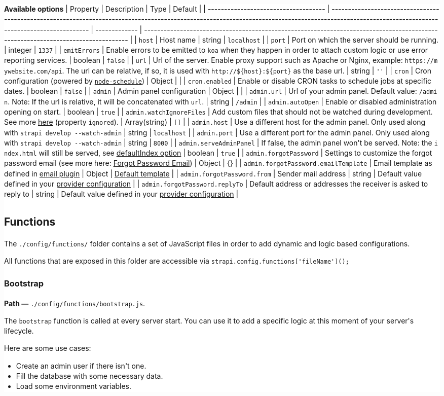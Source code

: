 **Available options**
| Property | Description | Type | Default |
| ------------------------------------ | ------------------------------------------------------------------------------------------------------------------------------------------------------------------------------------------------ | ------------- | -------------------------------------------------------------------------------------------------------------------------------- |
| `host` | Host name | string | `localhost` |
| `port` | Port on which the server should be running. | integer | `1337` |
| `emitErrors` | Enable errors to be emitted to `koa` when they happen in order to attach custom logic or use error reporting services. | boolean | `false` |
| `url` | Url of the server. Enable proxy support such as Apache or Nginx, example: `https://mywebsite.com/api`. The url can be relative, if so, it is used with `http://${host}:${port}` as the base url. | string | `''` |
| `cron` | Cron configuration (powered by [`node-schedule`](https://github.com/node-schedule/node-schedule)) | Object | |
| `cron.enabled` | Enable or disable CRON tasks to schedule jobs at specific dates. | boolean | `false` |
| `admin` | Admin panel configuration | Object | |
| `admin.url` | Url of your admin panel. Default value: `/admin`. Note: If the url is relative, it will be concatenated with `url`. | string | `/admin` |
| `admin.autoOpen` | Enable or disabled administration opening on start. | boolean | `true` |
| `admin.watchIgnoreFiles` | Add custom files that should not be watched during development. See more [here](https://github.com/paulmillr/chokidar#path-filtering) (property `ignored`). | Array(string) | `[]` |
| `admin.host` | Use a different host for the admin panel. Only used along with `strapi develop --watch-admin` | string | `localhost` |
| `admin.port` | Use a different port for the admin panel. Only used along with `strapi develop --watch-admin` | string | `8000` |
| `admin.serveAdminPanel` | If false, the admin panel won't be served. Note: the `index.html` will still be served, see [defaultIndex option](./middlewares#global-middlewares) | boolean | `true` |
| `admin.forgotPassword` | Settings to customize the forgot password email (see more here: [Forgot Password Email](../admin-panel/forgot-password)) | Object | {} |
| `admin.forgotPassword.emailTemplate` | Email template as defined in [email plugin](../plugins/email#create-an-email-from-a-template-fillemailoptions) | Object | [Default template](https://github.com/strapi/strapi/tree/master/packages/strapi-admin/config/email-templates/forgot-password.js) |
| `admin.forgotPassword.from` | Sender mail address | string | Default value defined in your [provider configuration](../plugins/email#configure-your-provider) |
| `admin.forgotPassword.replyTo` | Default address or addresses the receiver is asked to reply to | string | Default value defined in your [provider configuration](../plugins/email#configure-your-provider) |

## Functions

The `./config/functions/` folder contains a set of JavaScript files in order to add dynamic and logic based configurations.

All functions that are exposed in this folder are accessible via `strapi.config.functions['fileName']();`

### Bootstrap

**Path —** `./config/functions/bootstrap.js`.

The `bootstrap` function is called at every server start. You can use it to add a specific logic at this moment of your server's lifecycle.

Here are some use cases:

- Create an admin user if there isn't one.
- Fill the database with some necessary data.
- Load some environment variables.
